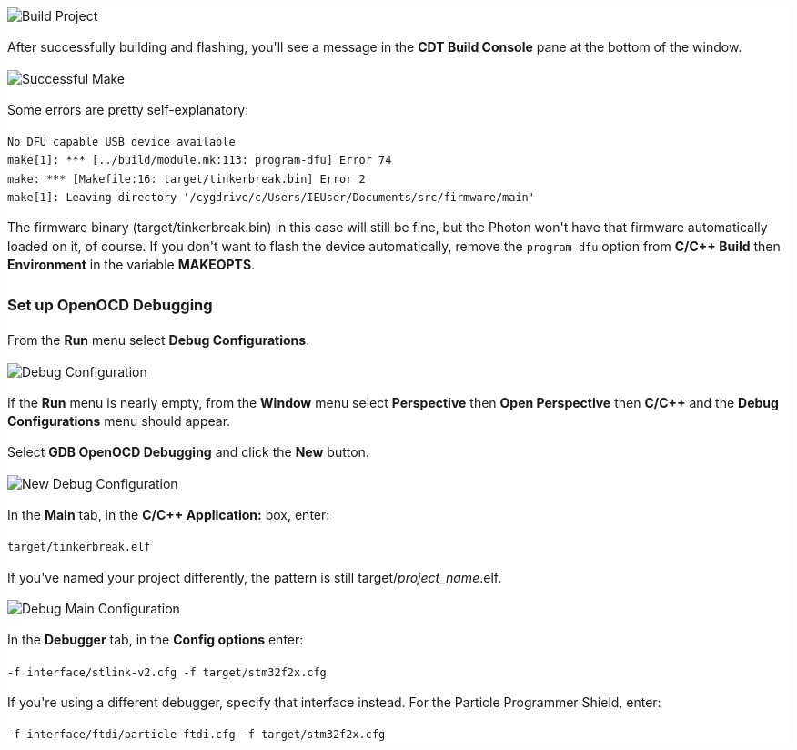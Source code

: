 ![Build Project](/assets/images/eclipse-debug-make-1.png)

After successfully building and flashing, you'll see a message in the **CDT Build Console** pane at the bottom of the window.

![Successful Make](/assets/images/eclipse-debug-make-2.png)

Some errors are pretty self-explanatory:

```
No DFU capable USB device available
make[1]: *** [../build/module.mk:113: program-dfu] Error 74
make: *** [Makefile:16: target/tinkerbreak.bin] Error 2
make[1]: Leaving directory '/cygdrive/c/Users/IEUser/Documents/src/firmware/main'
```

The firmware binary (target/tinkerbreak.bin) in this case will still be fine, but the Photon won't have that firmware automatically loaded on it, of course. If you don't want to flash the device automatically, remove the `program-dfu` option from **C/C++ Build** then **Environment** in the variable **MAKEOPTS**.


### Set up OpenOCD Debugging

From the **Run** menu select **Debug Configurations**. 

![Debug Configuration](/assets/images/eclipse-debug-debug-1.png)

If the **Run** menu is nearly empty, from the **Window** menu select **Perspective** then **Open Perspective** then **C/C++** and the **Debug Configurations** menu should appear.

Select **GDB OpenOCD Debugging** and click the **New** button.

![New Debug Configuration](/assets/images/eclipse-debug-debug-2.png)

In the **Main** tab, in the **C/C++ Application:** box, enter:

```
target/tinkerbreak.elf
```

If you've named your project differently, the pattern is still target/*project_name*.elf.

![Debug Main Configuration](/assets/images/eclipse-debug-debug-3.png)

In the **Debugger** tab, in the **Config options** enter:

```
-f interface/stlink-v2.cfg -f target/stm32f2x.cfg
```

If you're using a different debugger, specify that interface instead. For the Particle Programmer Shield, enter:

```
-f interface/ftdi/particle-ftdi.cfg -f target/stm32f2x.cfg
```
